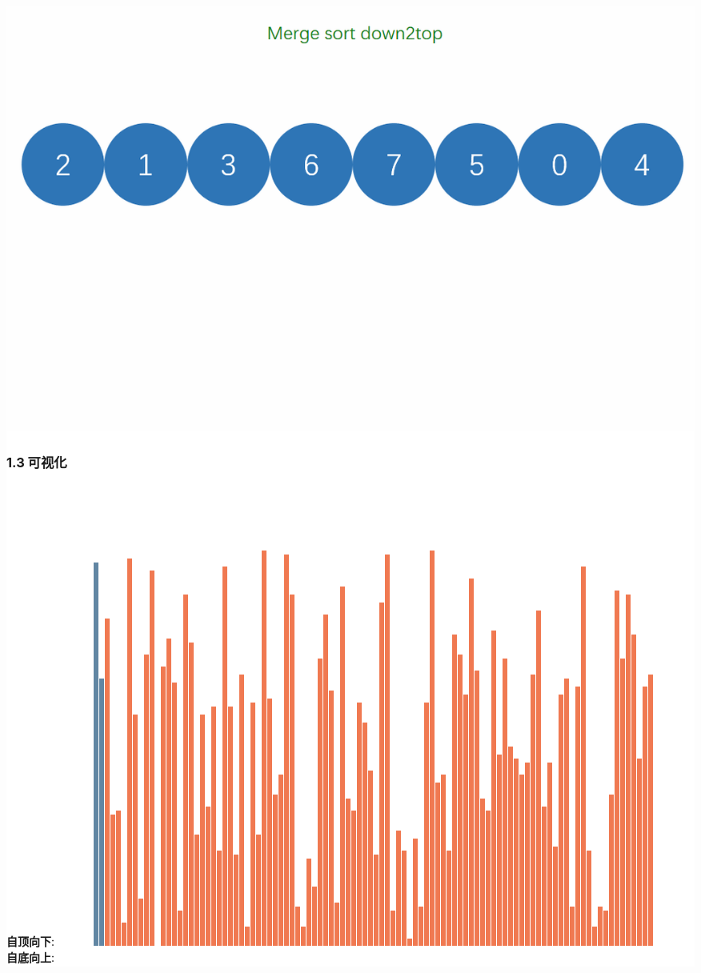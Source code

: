 ![](img/../../../ppt/merge_sort_down2top.gif)

### 1.3 可视化
**自顶向下**:
![](img/../../../img/sort/gif/merge_top2down.gif)
**自底向上**: